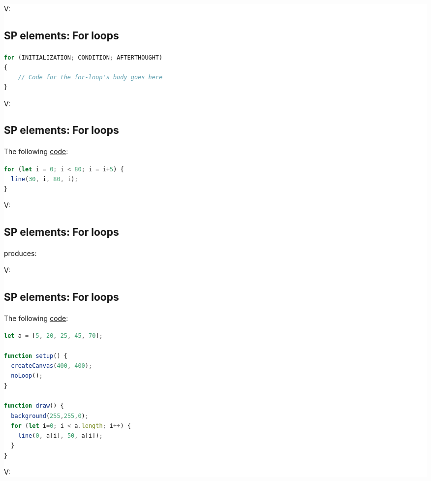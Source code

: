 V:

## SP elements: For loops

```js
for (INITIALIZATION; CONDITION; AFTERTHOUGHT) 
{
    // Code for the for-loop's body goes here
}
```

V:

## SP elements: For loops

The following [code](https://processing.org/reference/for.html):

```js
for (let i = 0; i < 80; i = i+5) {
  line(30, i, 80, i);
}
```

V:

## SP elements: For loops

produces:

<div id='for_id'></div>

V:

## SP elements: For loops

The following [code](https://processing.org/reference/curlybraces.html):

```js
let a = [5, 20, 25, 45, 70]; 
    
function setup() {
  createCanvas(400, 400);
  noLoop();
}
    
function draw() { 
  background(255,255,0);
  for (let i=0; i < a.length; i++) {
    line(0, a[i], 50, a[i]);
  }
}
```

V:
